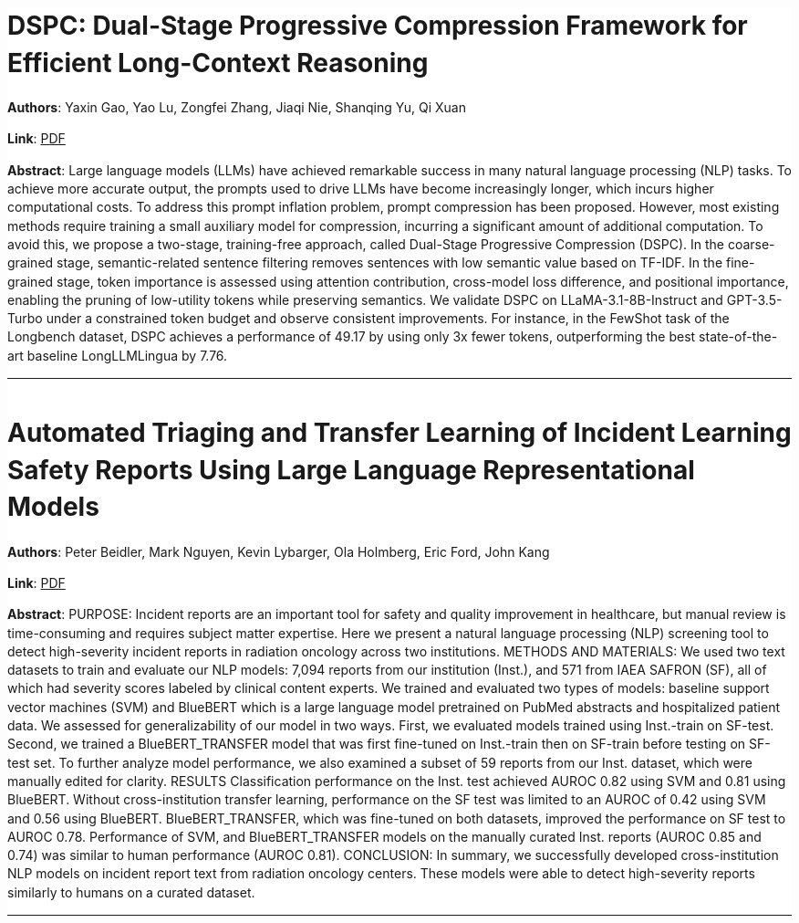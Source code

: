 # DSPC: Dual-Stage Progressive Compression Framework for Efficient Long-Context Reasoning 

**Authors**: Yaxin Gao, Yao Lu, Zongfei Zhang, Jiaqi Nie, Shanqing Yu, Qi Xuan  

**Link**: [PDF](https://arxiv.org/pdf/2509.13723)  

**Abstract**: Large language models (LLMs) have achieved remarkable success in many natural language processing (NLP) tasks. To achieve more accurate output, the prompts used to drive LLMs have become increasingly longer, which incurs higher computational costs. To address this prompt inflation problem, prompt compression has been proposed. However, most existing methods require training a small auxiliary model for compression, incurring a significant amount of additional computation. To avoid this, we propose a two-stage, training-free approach, called Dual-Stage Progressive Compression (DSPC). In the coarse-grained stage, semantic-related sentence filtering removes sentences with low semantic value based on TF-IDF. In the fine-grained stage, token importance is assessed using attention contribution, cross-model loss difference, and positional importance, enabling the pruning of low-utility tokens while preserving semantics. We validate DSPC on LLaMA-3.1-8B-Instruct and GPT-3.5-Turbo under a constrained token budget and observe consistent improvements. For instance, in the FewShot task of the Longbench dataset, DSPC achieves a performance of 49.17 by using only 3x fewer tokens, outperforming the best state-of-the-art baseline LongLLMLingua by 7.76. 

---
# Automated Triaging and Transfer Learning of Incident Learning Safety Reports Using Large Language Representational Models 

**Authors**: Peter Beidler, Mark Nguyen, Kevin Lybarger, Ola Holmberg, Eric Ford, John Kang  

**Link**: [PDF](https://arxiv.org/pdf/2509.13706)  

**Abstract**: PURPOSE: Incident reports are an important tool for safety and quality improvement in healthcare, but manual review is time-consuming and requires subject matter expertise. Here we present a natural language processing (NLP) screening tool to detect high-severity incident reports in radiation oncology across two institutions.
METHODS AND MATERIALS: We used two text datasets to train and evaluate our NLP models: 7,094 reports from our institution (Inst.), and 571 from IAEA SAFRON (SF), all of which had severity scores labeled by clinical content experts. We trained and evaluated two types of models: baseline support vector machines (SVM) and BlueBERT which is a large language model pretrained on PubMed abstracts and hospitalized patient data. We assessed for generalizability of our model in two ways. First, we evaluated models trained using Inst.-train on SF-test. Second, we trained a BlueBERT_TRANSFER model that was first fine-tuned on Inst.-train then on SF-train before testing on SF-test set. To further analyze model performance, we also examined a subset of 59 reports from our Inst. dataset, which were manually edited for clarity.
RESULTS Classification performance on the Inst. test achieved AUROC 0.82 using SVM and 0.81 using BlueBERT. Without cross-institution transfer learning, performance on the SF test was limited to an AUROC of 0.42 using SVM and 0.56 using BlueBERT. BlueBERT_TRANSFER, which was fine-tuned on both datasets, improved the performance on SF test to AUROC 0.78. Performance of SVM, and BlueBERT_TRANSFER models on the manually curated Inst. reports (AUROC 0.85 and 0.74) was similar to human performance (AUROC 0.81).
CONCLUSION: In summary, we successfully developed cross-institution NLP models on incident report text from radiation oncology centers. These models were able to detect high-severity reports similarly to humans on a curated dataset. 

---
